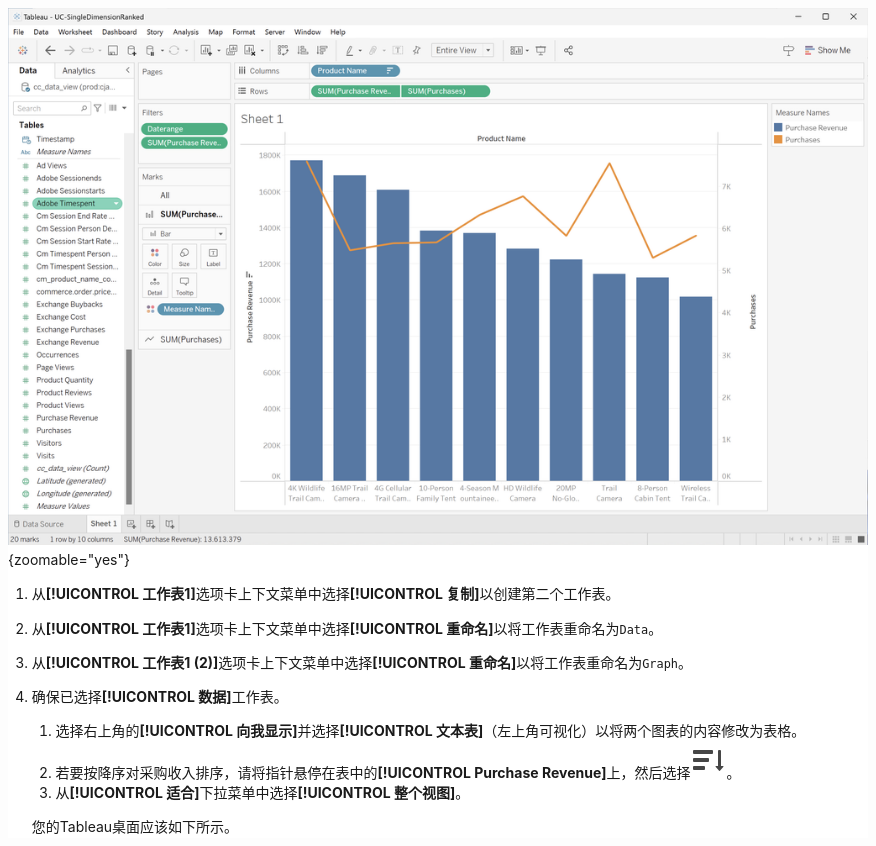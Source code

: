    ![Tableau桌面图形](assets/uc5-tableau-graph.png){zoomable="yes"}

1. 从&#x200B;**[!UICONTROL 工作表1]**&#x200B;选项卡上下文菜单中选择&#x200B;**[!UICONTROL 复制]**&#x200B;以创建第二个工作表。
1. 从&#x200B;**[!UICONTROL 工作表1]**&#x200B;选项卡上下文菜单中选择&#x200B;**[!UICONTROL 重命名]**&#x200B;以将工作表重命名为`Data`。
1. 从&#x200B;**[!UICONTROL 工作表1 (2)]**&#x200B;选项卡上下文菜单中选择&#x200B;**[!UICONTROL 重命名]**&#x200B;以将工作表重命名为`Graph`。
1. 确保已选择&#x200B;**[!UICONTROL 数据]**&#x200B;工作表。
   1. 选择右上角的&#x200B;**[!UICONTROL 向我显示]**&#x200B;并选择&#x200B;**[!UICONTROL 文本表]**（左上角可视化）以将两个图表的内容修改为表格。
   1. 若要按降序对采购收入排序，请将指针悬停在表中的&#x200B;**[!UICONTROL Purchase Revenue]**&#x200B;上，然后选择![SortOrderDown](/help/assets/icons/SortOrderDown.svg)。
   1. 从&#x200B;**[!UICONTROL 适合]**&#x200B;下拉菜单中选择&#x200B;**[!UICONTROL 整个视图]**。

   您的Tableau桌面应该如下所示。
